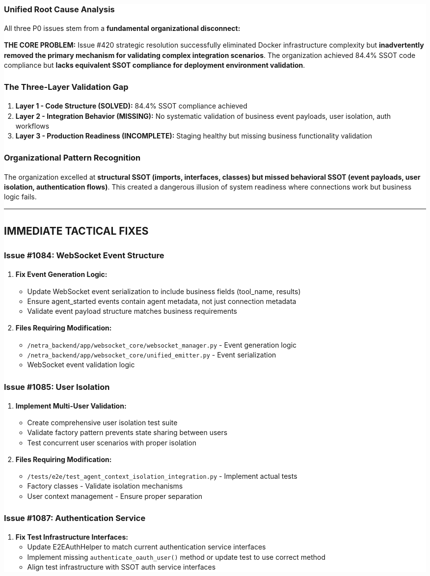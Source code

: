 ### Unified Root Cause Analysis

All three P0 issues stem from a **fundamental organizational disconnect:**

**THE CORE PROBLEM:** Issue #420 strategic resolution successfully eliminated Docker infrastructure complexity but **inadvertently removed the primary mechanism for validating complex integration scenarios**. The organization achieved 84.4% SSOT code compliance but **lacks equivalent SSOT compliance for deployment environment validation**.

### The Three-Layer Validation Gap

1. **Layer 1 - Code Structure (SOLVED):** 84.4% SSOT compliance achieved
2. **Layer 2 - Integration Behavior (MISSING):** No systematic validation of business event payloads, user isolation, auth workflows
3. **Layer 3 - Production Readiness (INCOMPLETE):** Staging healthy but missing business functionality validation

### Organizational Pattern Recognition

The organization excelled at **structural SSOT (imports, interfaces, classes) but missed behavioral SSOT (event payloads, user isolation, authentication flows)**. This created a dangerous illusion of system readiness where connections work but business logic fails.

---

## IMMEDIATE TACTICAL FIXES

### Issue #1084: WebSocket Event Structure
1. **Fix Event Generation Logic:**
   - Update WebSocket event serialization to include business fields (tool_name, results)
   - Ensure agent_started events contain agent metadata, not just connection metadata
   - Validate event payload structure matches business requirements

2. **Files Requiring Modification:**
   - `/netra_backend/app/websocket_core/websocket_manager.py` - Event generation logic
   - `/netra_backend/app/websocket_core/unified_emitter.py` - Event serialization
   - WebSocket event validation logic

### Issue #1085: User Isolation 
1. **Implement Multi-User Validation:**
   - Create comprehensive user isolation test suite
   - Validate factory pattern prevents state sharing between users
   - Test concurrent user scenarios with proper isolation

2. **Files Requiring Modification:**
   - `/tests/e2e/test_agent_context_isolation_integration.py` - Implement actual tests
   - Factory classes - Validate isolation mechanisms
   - User context management - Ensure proper separation

### Issue #1087: Authentication Service
1. **Fix Test Infrastructure Interfaces:**
   - Update E2EAuthHelper to match current authentication service interfaces
   - Implement missing `authenticate_oauth_user()` method or update test to use correct method
   - Align test infrastructure with SSOT auth service interfaces
